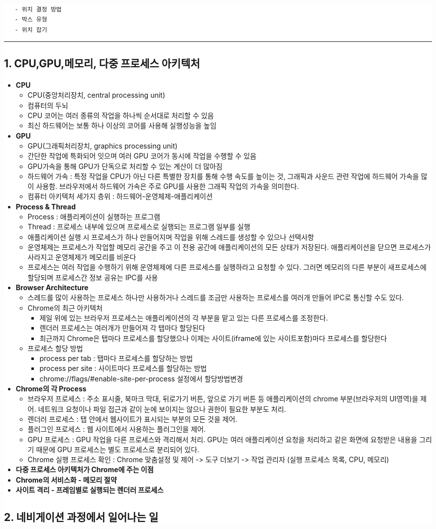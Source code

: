       - 위치 결정 방법
       - 박스 유형
       - 위치 잡기

---

## 1. CPU,GPU,메모리, 다중 프로세스 아키텍처

- **CPU**
  - CPU(중앙처리장치, central processing unit)
  - 컴퓨터의 두뇌
  - CPU 코어는 여러 종류의 작업을 하나씩 순서대로 처리할 수 있음
  - 최신 하드웨어는 보통 하나 이상의 코어를 사용해 실행성능을 높임
- **GPU**
  - GPU(그래픽처리장치, graphics processing unit)
  - 간단한 작업에 특화되어 잇으며 여러 GPU 코어가 동시에 작업을 수행할 수 있음
  - GPU가속을 통해 GPU가 단독으로 처리할 수 있는 계산이 더 많아짐
  - 하드웨어 가속 : 특정 작업을 CPU가 아닌 다른 특별한 장치를 통해 수행 속도를 높이는 것, 그래픽과 사운드 관련 작업에 하드웨어 가속을 많이 사용함. 브라우저에서 하드웨어 가속은 주로 GPU를 사용한 그래픽 작업의 가속을 의미한다.
  - 컴퓨터 아키텍처 세가지 층위 : 하드웨어-운영체제-애플리케이션
- **Process & Thread**
  - Process : 애플리케이션이 실행하는 프로그램
  - Thread : 프로세스 내부에 있으며 프로세스로 실행되는 프로그램 일부를 실행
  - 애플리케이션 실행 시 프로세스가 하나 만들어지며 작업을 위해 스레드를 생성할 수 있으나 선택사항
  - 운영체제는 프로세스가 작업할 메모리 공간을 주고 이 전용 공간에 애플리케이션의 모든 상태가 저장된다. 애플리케이션을 닫으면 프로세스가 사라지고 운영체제가 메모리를 비운다
  - 프로세스는 여러 작업을 수행하기 위해 운영체제에 다른 프로세스를 실행하라고 요청할 수 있다. 그러면 메모리의 다른 부분이 새프로세스에 할당되며 프로세스간 정보 공유는 IPC를 사용
- **Browser Architecture**
  - 스레드를 많이 사용하는 프로세스 하나만 사용하거나 스레드를 조금만 사용하는 프로세스를 여러개 만들어 IPC로 통신할 수도 있다.
  - Chrome의 최근 아키텍처
    - 제일 위에 있는 브라우저 프로세스는 애플리케이션의 각 부분을 맡고 있는 다른 프로세스를 조정한다.
    - 렌더러 프로세스는 여러개가 만들어져 각 탭마다 할당된다
    - 최근까지 Chrome은 탭마다 프로세스를 할당했으나 이제는 사이트(iframe에 있는 사이트포함)마다 프로세스를 할당한다
  - 프로세스 할당 방법
    - process per tab : 탭마다 프로세스를 할당하는 방법
    - process per site : 사이트마다 프로세스를 할당하는 방법
    - chrome://flags/#enable-site-per-process 설정에서 할당방법변경
- **Chrome의 각 Process**
  - 브라우저 프로세스 : 주소 표시줄, 북마크 막대, 뒤로가기 버튼, 앞으로 가기 버튼 등 애플리케이션의 chrome 부분(브라우저의 UI영역)을 제어. 네트워크 요청이나 파일 접근과 같이 눈에 보이지는 않으나 권한이 필요한 부분도 처리.
  - 렌더러 프로세스 : 탭 안에서 웹사이트가 표시되는 부분의 모든 것을 제어.
  - 플러그인 프로세스 : 웹 사이트에서 사용하는 플러그인을 제어.
  - GPU 프로세스 : GPU 작업을 다른 프로세스와 격리해서 처리. GPU는 여러 애플리케이션 요청을 처리하고 같은 화면에 요청받은 내용을 그리기 때문에 GPU 프로세스는 별도 프로세스로 분리되어 있다.
  - Chrome 실행 프로세스 확인 : Chrome 맞춤설정 및 제어 -> 도구 더보기 -> 작업 관리자 (실행 프로세스 목록, CPU, 메모리)
- **다중 프로세스 아키텍처가 Chrome에 주는 이점**
- **Chrome의 서비스화 - 메모리 절약**
- **사이트 격리 - 프레임별로 실행되는 렌더러 프로세스**

## 2. 네비게이션 과정에서 일어나는 일
